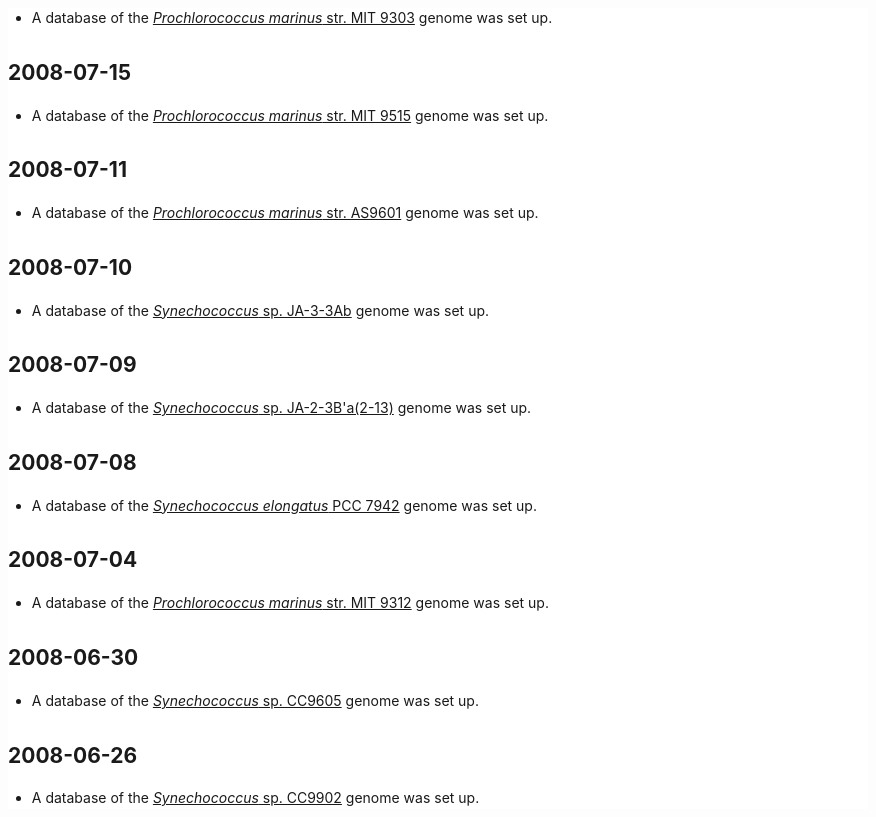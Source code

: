 -   A database of the [*Prochlorococcus marinus* str. MIT
    9303](http://bacteria.kazusa.or.jp/cyanobase/P9303/index.html)
    genome was set up.

2008-07-15
----------

-   A database of the [*Prochlorococcus marinus* str. MIT
    9515](http://bacteria.kazusa.or.jp/cyanobase/P9515/index.html)
    genome was set up.

2008-07-11
----------

-   A database of the [*Prochlorococcus marinus* str.
    AS9601](http://bacteria.kazusa.or.jp/cyanobase/A9601/index.html)
    genome was set up.

2008-07-10
----------

-   A database of the [*Synechococcus* sp.
    JA-3-3Ab](http://bacteria.kazusa.or.jp/cyanobase/CYA/index.html)
    genome was set up.

2008-07-09
----------

-   A database of the [*Synechococcus* sp.
    JA-2-3B'a(2-13)](http://bacteria.kazusa.or.jp/cyanobase/CYB/index.html)
    genome was set up.

2008-07-08
----------

-   A database of the [*Synechococcus elongatus* PCC
    7942](http://bacteria.kazusa.or.jp/cyanobase/SYNPCC7942/index.html)
    genome was set up.

2008-07-04
----------

-   A database of the [*Prochlorococcus marinus* str. MIT
    9312](http://bacteria.kazusa.or.jp/cyanobase/PMT9312/index.html)
    genome was set up.

2008-06-30
----------

-   A database of the [*Synechococcus* sp.
    CC9605](http://bacteria.kazusa.or.jp/cyanobase/SYNCC9605/index.html)
    genome was set up.

2008-06-26
----------

-   A database of the [*Synechococcus* sp.
    CC9902](http://bacteria.kazusa.or.jp/cyanobase/SYNCC9902/index.html)
    genome was set up.
